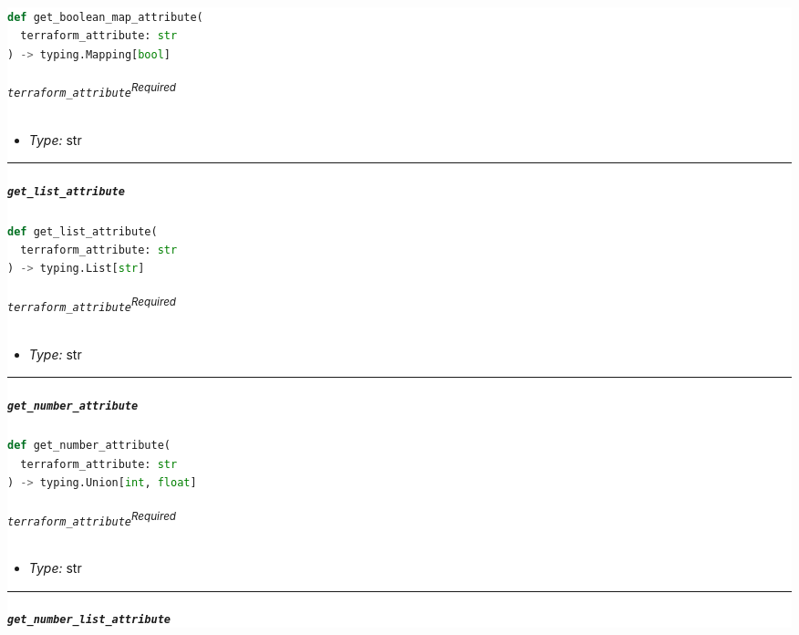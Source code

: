 ```python
def get_boolean_map_attribute(
  terraform_attribute: str
) -> typing.Mapping[bool]
```

###### `terraform_attribute`<sup>Required</sup> <a name="terraform_attribute" id="@cdktf/provider-cloudflare.dataCloudflareQueues.DataCloudflareQueuesResultOutputReference.getBooleanMapAttribute.parameter.terraformAttribute"></a>

- *Type:* str

---

##### `get_list_attribute` <a name="get_list_attribute" id="@cdktf/provider-cloudflare.dataCloudflareQueues.DataCloudflareQueuesResultOutputReference.getListAttribute"></a>

```python
def get_list_attribute(
  terraform_attribute: str
) -> typing.List[str]
```

###### `terraform_attribute`<sup>Required</sup> <a name="terraform_attribute" id="@cdktf/provider-cloudflare.dataCloudflareQueues.DataCloudflareQueuesResultOutputReference.getListAttribute.parameter.terraformAttribute"></a>

- *Type:* str

---

##### `get_number_attribute` <a name="get_number_attribute" id="@cdktf/provider-cloudflare.dataCloudflareQueues.DataCloudflareQueuesResultOutputReference.getNumberAttribute"></a>

```python
def get_number_attribute(
  terraform_attribute: str
) -> typing.Union[int, float]
```

###### `terraform_attribute`<sup>Required</sup> <a name="terraform_attribute" id="@cdktf/provider-cloudflare.dataCloudflareQueues.DataCloudflareQueuesResultOutputReference.getNumberAttribute.parameter.terraformAttribute"></a>

- *Type:* str

---

##### `get_number_list_attribute` <a name="get_number_list_attribute" id="@cdktf/provider-cloudflare.dataCloudflareQueues.DataCloudflareQueuesResultOutputReference.getNumberListAttribute"></a>
